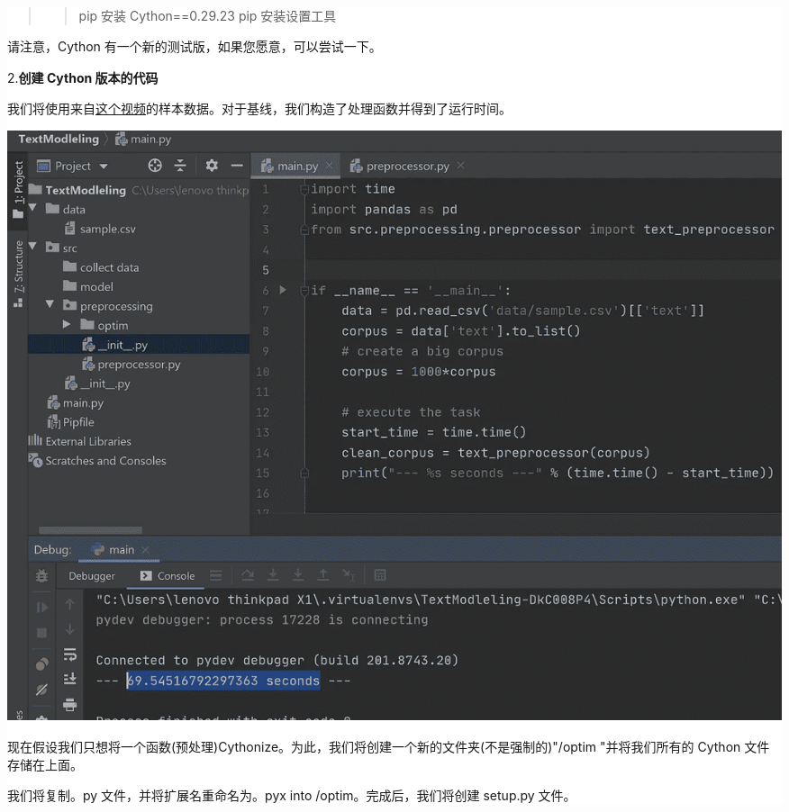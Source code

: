 > > pip 安装 Cython==0.29.23
> > pip 安装设置工具

请注意，Cython 有一个新的测试版，如果您愿意，可以尝试一下。

2.**创建 Cython 版本的代码**

我们将使用来自[这个视频](https://www.kaggle.com/sudalairajkumar/getting-started-with-text-preprocessing/data)的样本数据。对于基线，我们构造了处理函数并得到了运行时间。

![](img/e5d0a0ef9412879228b7eca4d47752b5.png)

现在假设我们只想将一个函数(预处理)Cythonize。为此，我们将创建一个新的文件夹(不是强制的)"/optim "并将我们所有的 Cython 文件存储在上面。

我们将复制。py 文件，并将扩展名重命名为。pyx into /optim。完成后，我们将创建 setup.py 文件。
